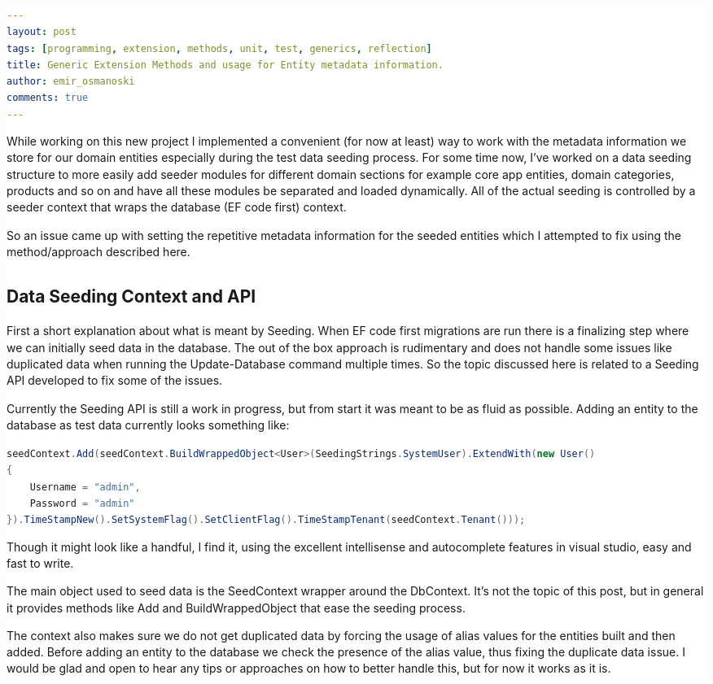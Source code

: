 ```yaml
---
layout: post
tags: [programming, extension, methods, unit, test, generics, reflection]
title: Generic Extension Methods and usage for Entity metadata information.
author: emir_osmanoski
comments: true
---
```


While working on this new project I implemented a convenient (for now at
least) way to work with the metadata information we store for our domain
entities especially during the test data seeding process. For some time now,
I’ve worked on a data seeding structure to more easily add seeder modules for
different domain sections for example core app entities, domain categories,
products and so on and have all these modules be separated and loaded
dynamically. All of the actual seeding is controlled by a seeder context that
wraps the database (EF code first) context.

So an issue came up with setting the repetitive metadata information for the
seeded entities which I attempted to fix using the method/approach described
here.

## Data Seeding Context and API

First a short explanation about what is meant by Seeding. When EF code first
migrations are run there is a finalizing step where we can initially seed data
in the database. The out of the box approach is rudimentary and does not
handle some issues like duplicated data when running the Update-Database
command multiple times. So the topic discussed here is related to a Seeding
API developed to fix some of the issues.

Currently the Seeding API is still a work in progress, but from start it was
meant to be as fluid as possible. Adding an entity to the database as test
data currently looks something like:

``` csharp
seedContext.Add(seedContext.BuildWrappedObject<User>(SeedingStrings.SystemUser).ExtendWith(new User()
{
    Username = "admin",
    Password = "admin"
}).TimeStampNew().SetSystemFlag().SetClientFlag().TimeStampTenant(seedContext.Tenant()));
```

Though it might look like a handful, I find it, using the excellent
intellisense and autocomplete features in visual studio, easy and fast to
write.

The main object used to seed data is the SeedContext wrapper around the
DbContext. It’s not the topic of this post, but in general it provides methods
like Add and BuildWrappedObject that ease the seeding process.

The context also makes sure we do not get duplicated data by forcing the usage
of alias values for the entities built and then added. Before adding an entity
to the database we check the presence of the alias value, thus fixing the
duplicate data issue. I would be glad and open to hear any tips or approaches
on how to better handle this, but for now it works as it is.
